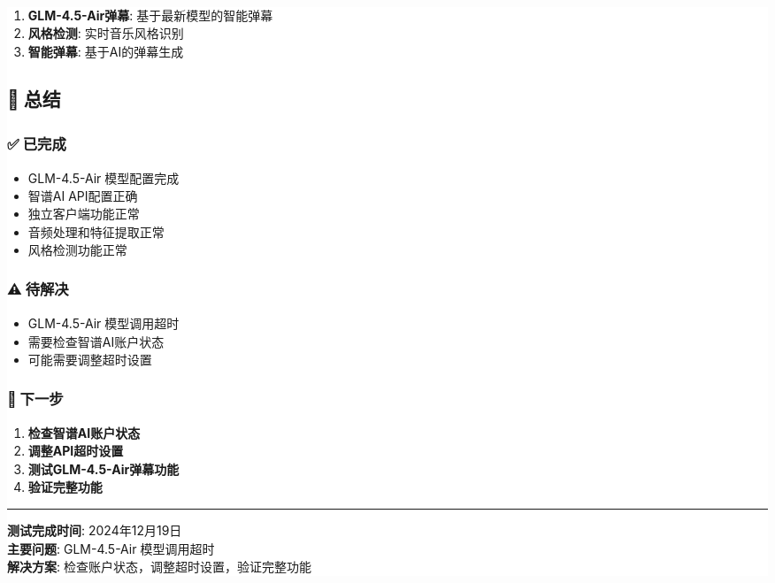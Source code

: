 1. **GLM-4.5-Air弹幕**: 基于最新模型的智能弹幕
2. **风格检测**: 实时音乐风格识别
3. **智能弹幕**: 基于AI的弹幕生成

## 📝 总结

### ✅ 已完成
- GLM-4.5-Air 模型配置完成
- 智谱AI API配置正确
- 独立客户端功能正常
- 音频处理和特征提取正常
- 风格检测功能正常

### ⚠️ 待解决
- GLM-4.5-Air 模型调用超时
- 需要检查智谱AI账户状态
- 可能需要调整超时设置

### 🎯 下一步
1. **检查智谱AI账户状态**
2. **调整API超时设置**
3. **测试GLM-4.5-Air弹幕功能**
4. **验证完整功能**

---

**测试完成时间**: 2024年12月19日  
**主要问题**: GLM-4.5-Air 模型调用超时  
**解决方案**: 检查账户状态，调整超时设置，验证完整功能
